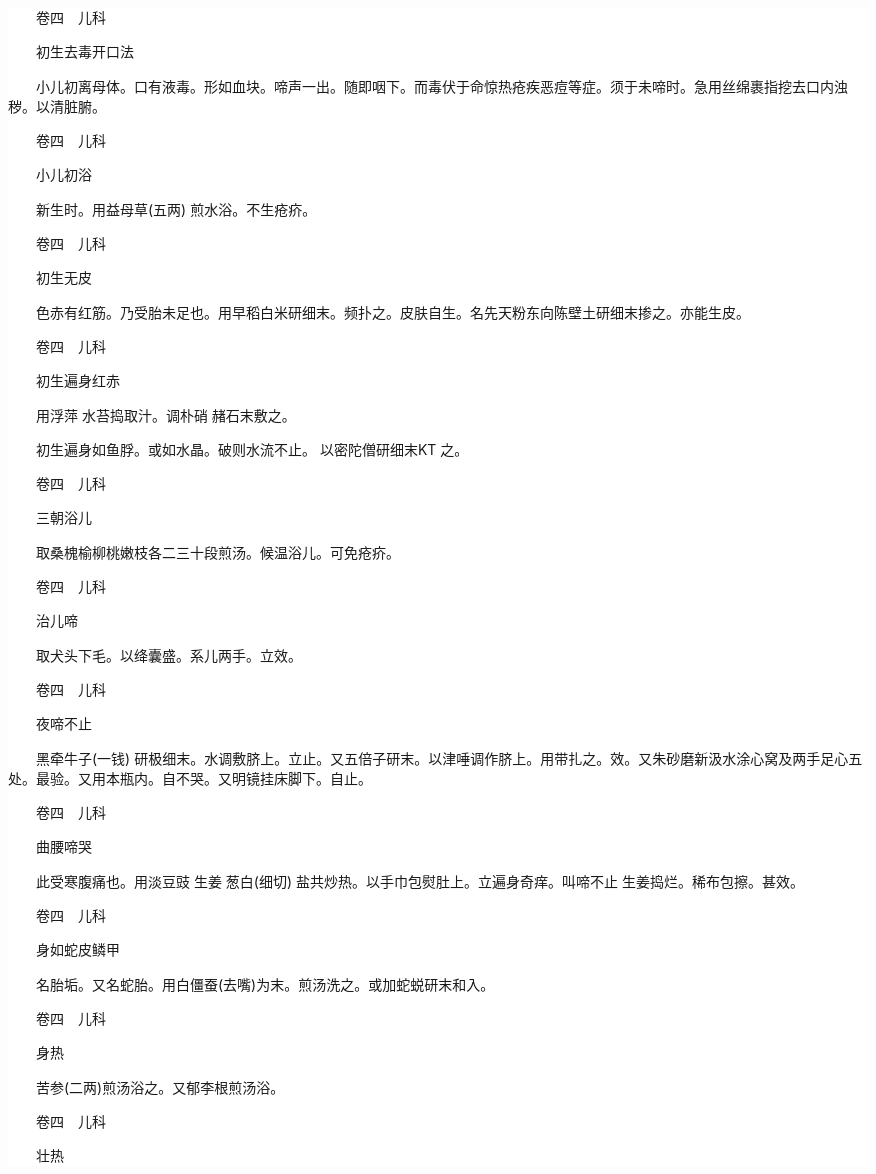 　　卷四　儿科

　　初生去毒开口法

　　小儿初离母体。口有液毒。形如血块。啼声一出。随即咽下。而毒伏于命惊热疮疾恶痘等症。须于未啼时。急用丝绵裹指挖去口内浊秽。以清脏腑。

　　卷四　儿科

　　小儿初浴

　　新生时。用益母草(五两) 煎水浴。不生疮疥。

　　卷四　儿科

　　初生无皮

　　色赤有红筋。乃受胎未足也。用早稻白米研细末。频扑之。皮肤自生。名先天粉东向陈壁土研细末掺之。亦能生皮。

　　卷四　儿科

　　初生遍身红赤

　　用浮萍 水苔捣取汁。调朴硝 赭石末敷之。

　　初生遍身如鱼脬。或如水晶。破则水流不止。 以密陀僧研细末KT 之。

　　卷四　儿科

　　三朝浴儿

　　取桑槐榆柳桃嫩枝各二三十段煎汤。候温浴儿。可免疮疥。

　　卷四　儿科

　　治儿啼

　　取犬头下毛。以绛囊盛。系儿两手。立效。

　　卷四　儿科

　　夜啼不止

　　黑牵牛子(一钱) 研极细末。水调敷脐上。立止。又五倍子研末。以津唾调作脐上。用带扎之。效。又朱砂磨新汲水涂心窝及两手足心五处。最验。又用本瓶内。自不哭。又明镜挂床脚下。自止。

　　卷四　儿科

　　曲腰啼哭

　　此受寒腹痛也。用淡豆豉 生姜 葱白(细切) 盐共炒热。以手巾包熨肚上。立遍身奇痒。叫啼不止 生姜捣烂。稀布包擦。甚效。

　　卷四　儿科

　　身如蛇皮鳞甲

　　名胎垢。又名蛇胎。用白僵蚕(去嘴)为末。煎汤洗之。或加蛇蜕研末和入。

　　卷四　儿科

　　身热

　　苦参(二两)煎汤浴之。又郁李根煎汤浴。

　　卷四　儿科

　　壮热
